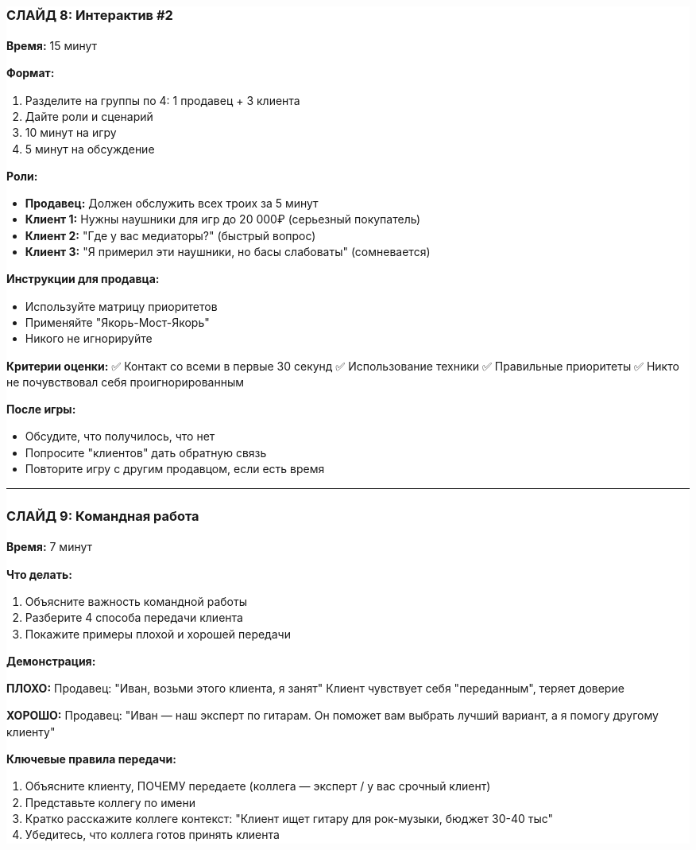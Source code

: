### СЛАЙД 8: Интерактив #2
**Время:** 15 минут

**Формат:**
1. Разделите на группы по 4: 1 продавец + 3 клиента
2. Дайте роли и сценарий
3. 10 минут на игру
4. 5 минут на обсуждение

**Роли:**
- **Продавец:** Должен обслужить всех троих за 5 минут
- **Клиент 1:** Нужны наушники для игр до 20 000₽ (серьезный покупатель)
- **Клиент 2:** "Где у вас медиаторы?" (быстрый вопрос)
- **Клиент 3:** "Я примерил эти наушники, но басы слабоваты" (сомневается)

**Инструкции для продавца:**
- Используйте матрицу приоритетов
- Применяйте "Якорь-Мост-Якорь"
- Никого не игнорируйте

**Критерии оценки:**
✅ Контакт со всеми в первые 30 секунд
✅ Использование техники
✅ Правильные приоритеты
✅ Никто не почувствовал себя проигнорированным

**После игры:**
- Обсудите, что получилось, что нет
- Попросите "клиентов" дать обратную связь
- Повторите игру с другим продавцом, если есть время

---

### СЛАЙД 9: Командная работа
**Время:** 7 минут

**Что делать:**
1. Объясните важность командной работы
2. Разберите 4 способа передачи клиента
3. Покажите примеры плохой и хорошей передачи

**Демонстрация:**

**ПЛОХО:**
Продавец: "Иван, возьми этого клиента, я занят"
Клиент чувствует себя "переданным", теряет доверие

**ХОРОШО:**
Продавец: "Иван — наш эксперт по гитарам. Он поможет вам выбрать лучший вариант, а я помогу другому клиенту"

**Ключевые правила передачи:**
1. Объясните клиенту, ПОЧЕМУ передаете (коллега — эксперт / у вас срочный клиент)
2. Представьте коллегу по имени
3. Кратко расскажите коллеге контекст: "Клиент ищет гитару для рок-музыки, бюджет 30-40 тыс"
4. Убедитесь, что коллега готов принять клиента
